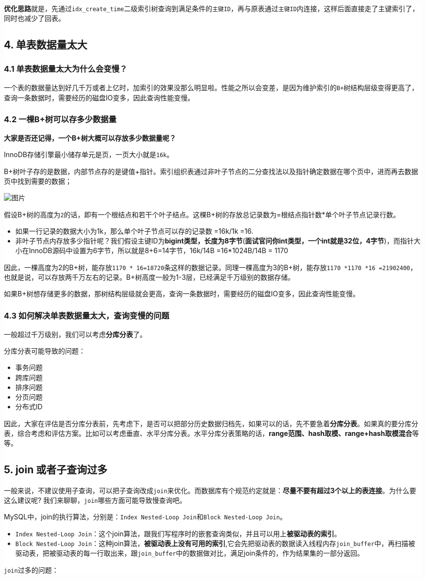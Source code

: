 **优化思路**就是，先通过`idx_create_time`二级索引树查询到满足条件的`主键ID`，再与原表通过`主键ID`内连接，这样后面直接走了主键索引了，同时也减少了回表。

## 4. 单表数据量太大

### 4.1 单表数据量太大为什么会变慢？

一个表的数据量达到好几千万或者上亿时，加索引的效果没那么明显啦。性能之所以会变差，是因为维护索引的`B+`树结构层级变得更高了，查询一条数据时，需要经历的磁盘IO变多，因此查询性能变慢。

### 4.2 一棵B+树可以存多少数据量

**大家是否还记得，一个B+树大概可以存放多少数据量呢？**

InnoDB存储引擎最小储存单元是页，一页大小就是`16k`。

B+树叶子存的是数据，内部节点存的是键值+指针。索引组织表通过非叶子节点的二分查找法以及指针确定数据在哪个页中，进而再去数据页中找到需要的数据；

![图片](https://mmbiz.qpic.cn/mmbiz_png/PoF8jo1PmpzT0uCAjOiaqJtsiaX04ZsLkMdS8D4Nz6GUOzKoCxtFdx2SaRsXAZYxw4smrOCBeCFfVtv0aP7ef0NQ/640?wx_fmt=png&wxfrom=5&wx_lazy=1&wx_co=1)

假设B+树的高度为`2`的话，即有一个根结点和若干个叶子结点。这棵B+树的存放总记录数为=根结点指针数*单个叶子节点记录行数。

- 如果一行记录的数据大小为1k，那么单个叶子节点可以存的记录数 =16k/1k =16.
- 非叶子节点内存放多少指针呢？我们假设主键ID为**bigint类型，长度为8字节**(**面试官问你int类型，一个int就是32位，4字节**)，而指针大小在InnoDB源码中设置为6字节，所以就是8+6=14字节，16k/14B =16*1024B/14B = 1170

因此，一棵高度为2的B+树，能存放`1170 * 16=18720`条这样的数据记录。同理一棵高度为3的B+树，能存放`1170 *1170 *16 =21902400`，也就是说，可以存放两千万左右的记录。B+树高度一般为1-3层，已经满足千万级别的数据存储。

如果B+树想存储更多的数据，那树结构层级就会更高，查询一条数据时，需要经历的磁盘IO变多，因此查询性能变慢。

### 4.3 如何解决单表数据量太大，查询变慢的问题

一般超过千万级别，我们可以考虑**分库分表**了。

分库分表可能导致的问题：

- 事务问题
- 跨库问题
- 排序问题
- 分页问题
- 分布式ID

因此，大家在评估是否分库分表前，先考虑下，是否可以把部分历史数据归档先，如果可以的话，先不要急着**分库分表**。如果真的要分库分表，综合考虑和评估方案。比如可以考虑垂直、水平分库分表。水平分库分表策略的话，**range范围、hash取模、range+hash取模混合**等等。

## 5. join 或者子查询过多

一般来说，不建议使用子查询，可以把子查询改成`join`来优化。而数据库有个规范约定就是：**尽量不要有超过3个以上的表连接**。为什么要这么建议呢? 我们来聊聊，`join`哪些方面可能导致慢查询吧。

MySQL中，join的执行算法，分别是：`Index Nested-Loop Join`和`Block Nested-Loop Join`。

- `Index Nested-Loop Join`：这个join算法，跟我们写程序时的嵌套查询类似，并且可以用上**被驱动表的索引**。
- `Block Nested-Loop Join`：这种join算法，**被驱动表上没有可用的索引**,它会先把驱动表的数据读入线程内存`join_buffer`中，再扫描被驱动表，把被驱动表的每一行取出来，跟`join_buffer`中的数据做对比，满足join条件的，作为结果集的一部分返回。

`join`过多的问题：
